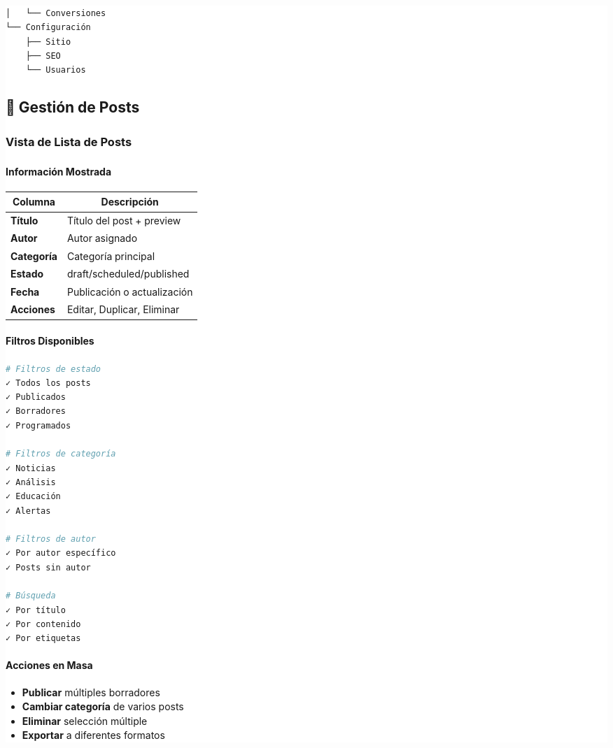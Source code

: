 ```
│   └── Conversiones
└── Configuración
    ├── Sitio
    ├── SEO
    └── Usuarios
```

## 📝 Gestión de Posts

### Vista de Lista de Posts

#### Información Mostrada
| Columna | Descripción |
|---------|-------------|
| **Título** | Título del post + preview |
| **Autor** | Autor asignado |
| **Categoría** | Categoría principal |
| **Estado** | draft/scheduled/published |
| **Fecha** | Publicación o actualización |
| **Acciones** | Editar, Duplicar, Eliminar |

#### Filtros Disponibles
```bash
# Filtros de estado
✓ Todos los posts
✓ Publicados
✓ Borradores  
✓ Programados

# Filtros de categoría
✓ Noticias
✓ Análisis
✓ Educación
✓ Alertas

# Filtros de autor
✓ Por autor específico
✓ Posts sin autor

# Búsqueda
✓ Por título
✓ Por contenido
✓ Por etiquetas
```

#### Acciones en Masa
- **Publicar** múltiples borradores
- **Cambiar categoría** de varios posts
- **Eliminar** selección múltiple
- **Exportar** a diferentes formatos
